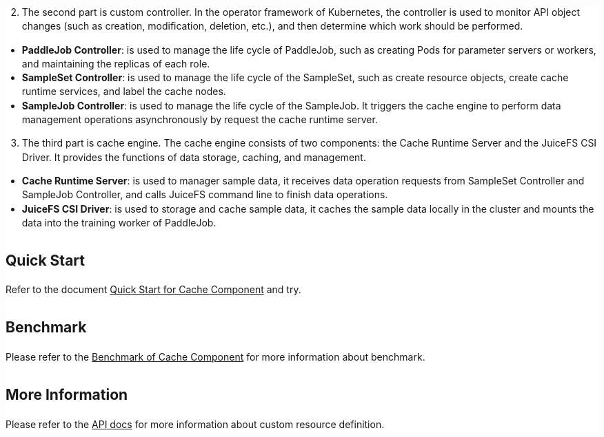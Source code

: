 2. The second part is custom controller. In the operator framework of Kubernetes, the controller is used to monitor API object changes (such as creation, modification, deletion, etc.), and then determine which work should be performed.

- **PaddleJob Controller**: is used to manage the life cycle of PaddleJob, such as creating Pods for parameter servers or workers, and maintaining the replicas of each role.
- **SampleSet Controller**: is used to manage the life cycle of the SampleSet, such as create resource objects, create cache runtime services, and label the cache nodes.
- **SampleJob Controller**: is used to manage the life cycle of the SampleJob. It triggers the cache engine to perform data management operations asynchronously by request the cache runtime server.

3. The third part is cache engine. The cache engine consists of two components: the Cache Runtime Server and the JuiceFS CSI Driver. It provides the functions of data storage, caching, and management.

- **Cache Runtime Server**: is used to manager sample data, it receives data operation requests from SampleSet Controller and SampleJob Controller, and calls JuiceFS command line to finish data operations.
- **JuiceFS CSI Driver**: is used to storage and cache sample data, it caches the sample data locally in the cluster and mounts the data into the training worker of PaddleJob.

## Quick Start
Refer to the document [Quick Start for Cache Component](./ext-get-start.md) and try.

## Benchmark
Please refer to the [Benchmark of Cache Component](./ext-benchmark.md) for more information about benchmark.

## More Information
Please refer to the [API docs](./api_doc.md) for more information about custom resource definition.

